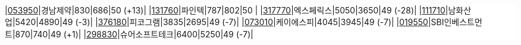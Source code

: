 |[053950](https://finance.daum.net/quotes/A053950)|경남제약|830|686|50 (+13)|
|[131760](https://finance.daum.net/quotes/A131760)|파인텍|787|802|50 |
|[317770](https://finance.daum.net/quotes/A317770)|엑스페릭스|5050|3650|49 (-28)|
|[111710](https://finance.daum.net/quotes/A111710)|남화산업|5420|4890|49 (-3)|
|[376180](https://finance.daum.net/quotes/A376180)|피코그램|3835|2695|49 (-7)|
|[073010](https://finance.daum.net/quotes/A073010)|케이에스피|4045|3945|49 (-7)|
|[019550](https://finance.daum.net/quotes/A019550)|SBI인베스트먼트|870|740|49 (+1)|
|[298830](https://finance.daum.net/quotes/A298830)|슈어소프트테크|6400|5250|49 (-7)|
